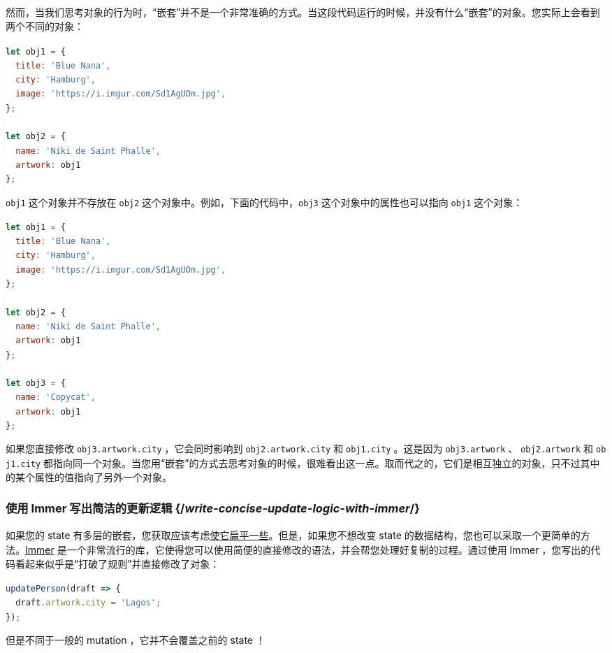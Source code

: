 然而，当我们思考对象的行为时，“嵌套”并不是一个非常准确的方式。当这段代码运行的时候，并没有什么“嵌套”的对象。您实际上会看到两个不同的对象：

```js
let obj1 = {
  title: 'Blue Nana',
  city: 'Hamburg',
  image: 'https://i.imgur.com/Sd1AgUOm.jpg',
};

let obj2 = {
  name: 'Niki de Saint Phalle',
  artwork: obj1
};
```

`obj1` 这个对象并不存放在 `obj2` 这个对象中。例如，下面的代码中，`obj3` 这个对象中的属性也可以指向 `obj1` 这个对象：

```js
let obj1 = {
  title: 'Blue Nana',
  city: 'Hamburg',
  image: 'https://i.imgur.com/Sd1AgUOm.jpg',
};

let obj2 = {
  name: 'Niki de Saint Phalle',
  artwork: obj1
};

let obj3 = {
  name: 'Copycat',
  artwork: obj1
};
```

如果您直接修改 `obj3.artwork.city` ，它会同时影响到 `obj2.artwork.city` 和 `obj1.city` 。这是因为 `obj3.artwork` 、 `obj2.artwork` 和 `obj1.city` 都指向同一个对象。当您用“嵌套”的方式去思考对象的时候，很难看出这一点。取而代之的，它们是相互独立的对象，只不过其中的某个属性的值指向了另外一个对象。

</DeepDive>  

### 使用 Immer 写出简洁的更新逻辑 {/*write-concise-update-logic-with-immer*/}

如果您的 state 有多层的嵌套，您获取应该考虑[使它扁平一些](/learn/choosing-the-state-structure#avoid-deeply-nested-state)。但是，如果您不想改变 state 的数据结构，您也可以采取一个更简单的方法。[Immer](https://github.com/immerjs/use-immer) 是一个非常流行的库，它使得您可以使用简便的直接修改的语法，并会帮您处理好复制的过程。通过使用 Immer ，您写出的代码看起来似乎是“打破了规则”并直接修改了对象：

```js
updatePerson(draft => {
  draft.artwork.city = 'Lagos';
});
```

但是不同于一般的 mutation ，它并不会覆盖之前的 state ！

<DeepDive title="How does Immer work?">
